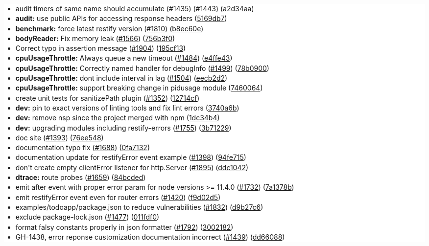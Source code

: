 * audit timers of same name should accumulate ([#1435](https://github.com/timkuijsten/node-restify/issues/1435)) ([#1443](https://github.com/timkuijsten/node-restify/issues/1443)) ([a2d34aa](https://github.com/timkuijsten/node-restify/commit/a2d34aaa461cabf47147990a1c2910ea9a53b2d8))
* **audit:** use public APIs for accessing response headers ([5169db7](https://github.com/timkuijsten/node-restify/commit/5169db7b1d2c9979e534b2c27912f5be398bcbca))
* **benchmark:** force latest restify version ([#1810](https://github.com/timkuijsten/node-restify/issues/1810)) ([b8ec60e](https://github.com/timkuijsten/node-restify/commit/b8ec60e335b3ce95be4f2507623d357f4a600331))
* **bodyReader:** Fix memory leak ([#1566](https://github.com/timkuijsten/node-restify/issues/1566)) ([756b3f0](https://github.com/timkuijsten/node-restify/commit/756b3f02ba1dec114cf76c4e723ed054170a081c))
* Correct typo in assertion message ([#1904](https://github.com/timkuijsten/node-restify/issues/1904)) ([195cf13](https://github.com/timkuijsten/node-restify/commit/195cf136e3a7de2b2720261dfd459c051b5be037))
* **cpuUsageThrottle:** Always queue a new timeout ([#1484](https://github.com/timkuijsten/node-restify/issues/1484)) ([e4ffe43](https://github.com/timkuijsten/node-restify/commit/e4ffe430b47a2b51fe5fbef00dfa8bd3a1fb66c1))
* **cpuUsageThrottle:** Correctly named handler for debugInfo ([#1499](https://github.com/timkuijsten/node-restify/issues/1499)) ([78b0900](https://github.com/timkuijsten/node-restify/commit/78b0900b0ffcefa86e541c850d27779c5f656f00))
* **cpuUsageThrottle:** dont include interval in lag ([#1504](https://github.com/timkuijsten/node-restify/issues/1504)) ([eecb2d2](https://github.com/timkuijsten/node-restify/commit/eecb2d259deda34c2f297f2ef8b6d4fedc504e9e))
* **cpuUsageThrottle:** support breaking change in pidusage module ([7460064](https://github.com/timkuijsten/node-restify/commit/7460064fc13e5b977a295a2c939e050129c47797))
* create unit tests for sanitizePath plugin ([#1352](https://github.com/timkuijsten/node-restify/issues/1352)) ([12714cf](https://github.com/timkuijsten/node-restify/commit/12714cfce5048c65b4256df660766e863578b90a))
* **dev:** pin to exact versions of linting tools and fix lint errors ([3740a6b](https://github.com/timkuijsten/node-restify/commit/3740a6b7bf6e3bd589d9c1bc0c3d690978270564))
* **dev:** remove nsp since the project merged with npm ([1dc34b4](https://github.com/timkuijsten/node-restify/commit/1dc34b48de361960d7fa37d8bbc82b9d4a612981))
* **dev:** upgrading modules including restify-errors ([#1755](https://github.com/timkuijsten/node-restify/issues/1755)) ([3b71229](https://github.com/timkuijsten/node-restify/commit/3b712298c16577394d16b149be6c9a99044332b2))
* doc site ([#1393](https://github.com/timkuijsten/node-restify/issues/1393)) ([76ee548](https://github.com/timkuijsten/node-restify/commit/76ee5480cfcb7f36e39e3e0955102c04abdac867))
* documentation typo fix ([#1688](https://github.com/timkuijsten/node-restify/issues/1688)) ([0fa7132](https://github.com/timkuijsten/node-restify/commit/0fa71328b8f01f301b0e729f5ef0f00d1b203231))
* documentation update for restifyError event example ([#1398](https://github.com/timkuijsten/node-restify/issues/1398)) ([94fe715](https://github.com/timkuijsten/node-restify/commit/94fe715173ffcebd8814bed7e17a22a24fac4ae8))
* don't create empty clientError listener for http.Server ([#1895](https://github.com/timkuijsten/node-restify/issues/1895)) ([ddc1042](https://github.com/timkuijsten/node-restify/commit/ddc1042af427fe6383ebea37201c06b7b424e72f))
* **dtrace:** route probes ([#1659](https://github.com/timkuijsten/node-restify/issues/1659)) ([84bcded](https://github.com/timkuijsten/node-restify/commit/84bcded77e9a42d3762146802418a1ae1ece8c30))
* emit after event with proper error param for node versions &gt;= 11.4.0 ([#1732](https://github.com/timkuijsten/node-restify/issues/1732)) ([7a1378b](https://github.com/timkuijsten/node-restify/commit/7a1378b0353e9b3f1b630e4cab489c8c578000f5))
* emit restifyError event even for router errors ([#1420](https://github.com/timkuijsten/node-restify/issues/1420)) ([f9d02d5](https://github.com/timkuijsten/node-restify/commit/f9d02d5b358863b9e067da5d6c89b4e283f420ba))
* examples/todoapp/package.json to reduce vulnerabilities ([#1832](https://github.com/timkuijsten/node-restify/issues/1832)) ([d9b27c6](https://github.com/timkuijsten/node-restify/commit/d9b27c602e260fc6c4f0e18e8b6835e89fa2adca))
* exclude package-lock.json ([#1477](https://github.com/timkuijsten/node-restify/issues/1477)) ([011fdf0](https://github.com/timkuijsten/node-restify/commit/011fdf0e2e5b456fe18c9d2ef838819f52586c14))
* format falsy constants properly in json formatter ([#1792](https://github.com/timkuijsten/node-restify/issues/1792)) ([3002182](https://github.com/timkuijsten/node-restify/commit/3002182cacc7a9334237a9284a339ba93d3f213c))
* GH-1438, error reponse customization documentation incorrect ([#1439](https://github.com/timkuijsten/node-restify/issues/1439)) ([dd66088](https://github.com/timkuijsten/node-restify/commit/dd66088f3067d4b0858a2dd0274c705faf374e0e))